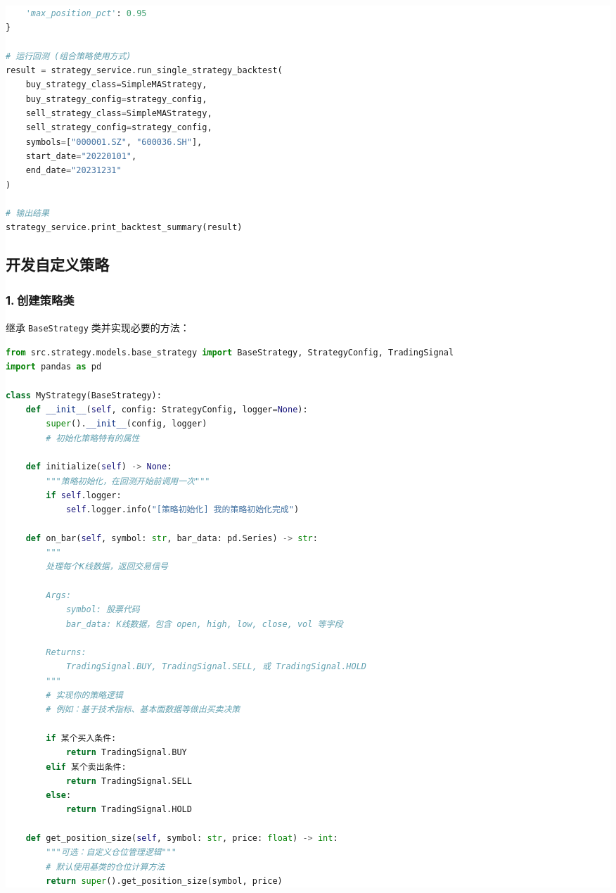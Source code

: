 ```python
    'max_position_pct': 0.95
}

# 运行回测 (组合策略使用方式)
result = strategy_service.run_single_strategy_backtest(
    buy_strategy_class=SimpleMAStrategy,
    buy_strategy_config=strategy_config,
    sell_strategy_class=SimpleMAStrategy,
    sell_strategy_config=strategy_config,
    symbols=["000001.SZ", "600036.SH"],
    start_date="20220101",
    end_date="20231231"
)

# 输出结果
strategy_service.print_backtest_summary(result)
```

## 开发自定义策略

### 1. 创建策略类

继承 `BaseStrategy` 类并实现必要的方法：

```python
from src.strategy.models.base_strategy import BaseStrategy, StrategyConfig, TradingSignal
import pandas as pd

class MyStrategy(BaseStrategy):
    def __init__(self, config: StrategyConfig, logger=None):
        super().__init__(config, logger)
        # 初始化策略特有的属性
    
    def initialize(self) -> None:
        """策略初始化，在回测开始前调用一次"""
        if self.logger:
            self.logger.info("[策略初始化] 我的策略初始化完成")
    
    def on_bar(self, symbol: str, bar_data: pd.Series) -> str:
        """
        处理每个K线数据，返回交易信号
        
        Args:
            symbol: 股票代码
            bar_data: K线数据，包含 open, high, low, close, vol 等字段
            
        Returns:
            TradingSignal.BUY, TradingSignal.SELL, 或 TradingSignal.HOLD
        """
        # 实现你的策略逻辑
        # 例如：基于技术指标、基本面数据等做出买卖决策
        
        if 某个买入条件:
            return TradingSignal.BUY
        elif 某个卖出条件:
            return TradingSignal.SELL
        else:
            return TradingSignal.HOLD
    
    def get_position_size(self, symbol: str, price: float) -> int:
        """可选：自定义仓位管理逻辑"""
        # 默认使用基类的仓位计算方法
        return super().get_position_size(symbol, price)
```